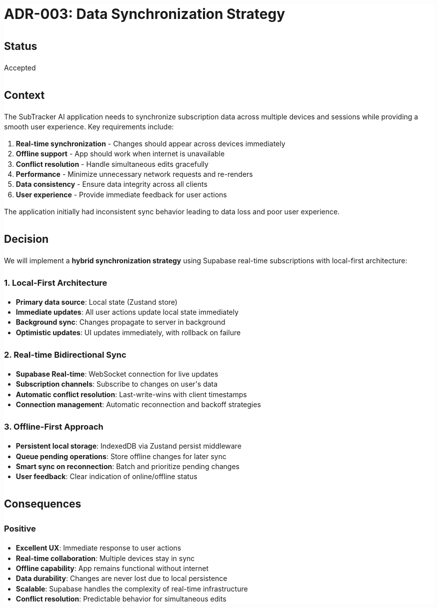 # ADR-003: Data Synchronization Strategy

## Status
Accepted

## Context
The SubTracker AI application needs to synchronize subscription data across multiple devices and sessions while providing a smooth user experience. Key requirements include:

1. **Real-time synchronization** - Changes should appear across devices immediately
2. **Offline support** - App should work when internet is unavailable
3. **Conflict resolution** - Handle simultaneous edits gracefully
4. **Performance** - Minimize unnecessary network requests and re-renders
5. **Data consistency** - Ensure data integrity across all clients
6. **User experience** - Provide immediate feedback for user actions

The application initially had inconsistent sync behavior leading to data loss and poor user experience.

## Decision
We will implement a **hybrid synchronization strategy** using Supabase real-time subscriptions with local-first architecture:

### 1. Local-First Architecture
- **Primary data source**: Local state (Zustand store)
- **Immediate updates**: All user actions update local state immediately
- **Background sync**: Changes propagate to server in background
- **Optimistic updates**: UI updates immediately, with rollback on failure

### 2. Real-time Bidirectional Sync
- **Supabase Real-time**: WebSocket connection for live updates
- **Subscription channels**: Subscribe to changes on user's data
- **Automatic conflict resolution**: Last-write-wins with client timestamps
- **Connection management**: Automatic reconnection and backoff strategies

### 3. Offline-First Approach
- **Persistent local storage**: IndexedDB via Zustand persist middleware
- **Queue pending operations**: Store offline changes for later sync
- **Smart sync on reconnection**: Batch and prioritize pending changes
- **User feedback**: Clear indication of online/offline status

## Consequences

### Positive
- **Excellent UX**: Immediate response to user actions
- **Real-time collaboration**: Multiple devices stay in sync
- **Offline capability**: App remains functional without internet
- **Data durability**: Changes are never lost due to local persistence
- **Scalable**: Supabase handles the complexity of real-time infrastructure
- **Conflict resolution**: Predictable behavior for simultaneous edits

